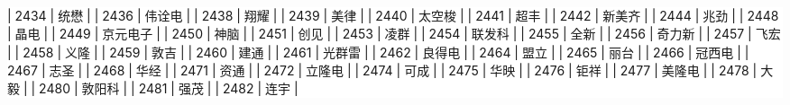 | 2434 | 统懋 |
| 2436 | 伟诠电 |
| 2438 | 翔耀 |
| 2439 | 美律 |
| 2440 | 太空梭 |
| 2441 | 超丰 |
| 2442 | 新美齐 |
| 2444 | 兆劲 |
| 2448 | 晶电 |
| 2449 | 京元电子 |
| 2450 | 神脑 |
| 2451 | 创见 |
| 2453 | 凌群 |
| 2454 | 联发科 |
| 2455 | 全新 |
| 2456 | 奇力新 |
| 2457 | 飞宏 |
| 2458 | 义隆 |
| 2459 | 敦吉 |
| 2460 | 建通 |
| 2461 | 光群雷 |
| 2462 | 良得电 |
| 2464 | 盟立 |
| 2465 | 丽台 |
| 2466 | 冠西电 |
| 2467 | 志圣 |
| 2468 | 华经 |
| 2471 | 资通 |
| 2472 | 立隆电 |
| 2474 | 可成 |
| 2475 | 华映 |
| 2476 | 钜祥 |
| 2477 | 美隆电 |
| 2478 | 大毅 |
| 2480 | 敦阳科 |
| 2481 | 强茂 |
| 2482 | 连宇 |